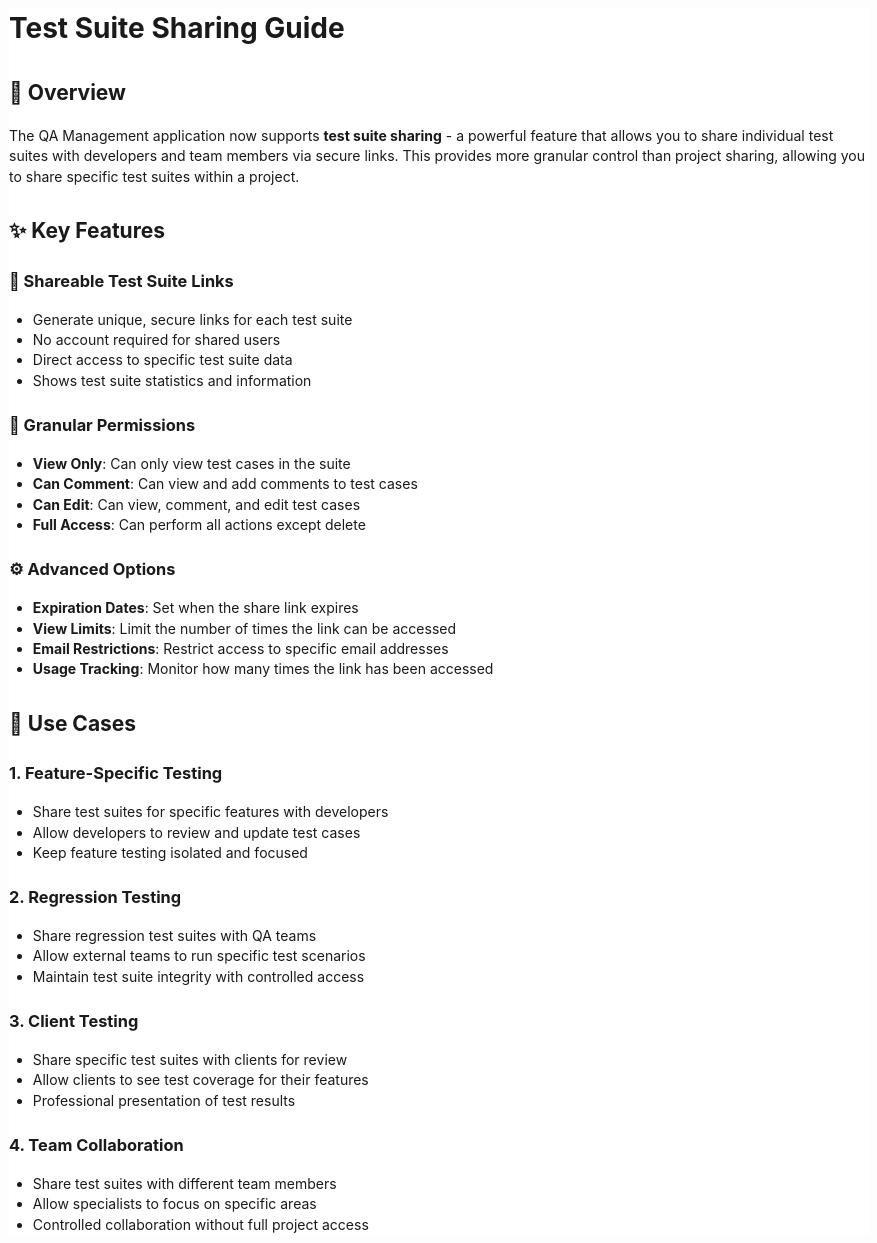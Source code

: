 # Test Suite Sharing Guide

## 🚀 Overview

The QA Management application now supports **test suite sharing** - a powerful feature that allows you to share individual test suites with developers and team members via secure links. This provides more granular control than project sharing, allowing you to share specific test suites within a project.

## ✨ Key Features

### **🔗 Shareable Test Suite Links**
- Generate unique, secure links for each test suite
- No account required for shared users
- Direct access to specific test suite data
- Shows test suite statistics and information

### **🔐 Granular Permissions**
- **View Only**: Can only view test cases in the suite
- **Can Comment**: Can view and add comments to test cases
- **Can Edit**: Can view, comment, and edit test cases
- **Full Access**: Can perform all actions except delete

### **⚙️ Advanced Options**
- **Expiration Dates**: Set when the share link expires
- **View Limits**: Limit the number of times the link can be accessed
- **Email Restrictions**: Restrict access to specific email addresses
- **Usage Tracking**: Monitor how many times the link has been accessed

## 🎯 Use Cases

### **1. Feature-Specific Testing**
- Share test suites for specific features with developers
- Allow developers to review and update test cases
- Keep feature testing isolated and focused

### **2. Regression Testing**
- Share regression test suites with QA teams
- Allow external teams to run specific test scenarios
- Maintain test suite integrity with controlled access

### **3. Client Testing**
- Share specific test suites with clients for review
- Allow clients to see test coverage for their features
- Professional presentation of test results

### **4. Team Collaboration**
- Share test suites with different team members
- Allow specialists to focus on specific areas
- Controlled collaboration without full project access
